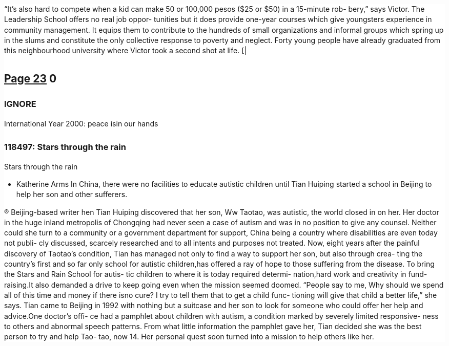 “It’s also hard to compete when a kid can make 50 
or 100,000 pesos ($25 or $50) in a 15-minute rob- 
bery,” says Victor. 
The Leadership School offers no real job oppor- 
tunities but it does provide one-year courses which 
give youngsters experience in community 
management. It equips them to contribute to the 
hundreds of small organizations and informal groups 
which spring up in the slums and constitute the only 
collective response to poverty and neglect. 
Forty young people have already graduated from 
this neighbourhood university where Victor took a 
second shot at life. [|

## [Page 23](118482eng.pdf#page=23) 0

### IGNORE

International Year 2000: peace isin our hands 


### 118497: Stars through the rain

Stars through the rain 
  
+ Katherine Arms 
In China, there were no facilities to educate autistic children until Tian Huiping started 
a school in Beijing to help her son and other sufferers. 
  
  
®  Beijing-based writer 
hen Tian Huiping discovered that her son, 
Ww Taotao, was autistic, the world closed in 
on her. Her doctor in the huge inland 
metropolis of Chongqing had never seen a case of 
autism and was in no position to give any counsel. 
Neither could she turn to a community or a 
government department for support, China being 
a country where disabilities are even today not publi- 
cly discussed, scarcely researched and to all intents 
and purposes not treated. 
Now, eight years after the painful discovery of 
Taotao’s condition, Tian has managed not only to 
find a way to support her son, but also through crea- 
ting the country’s first and so far only school for 
autistic children,has offered a ray of hope to those 
suffering from the disease. 
To bring the Stars and Rain School for autis- 
tic children to where it is today required determi- 
nation,hard work and creativity in fund-raising.It 
also demanded a drive to keep going even when the 
mission seemed doomed. “People say to me, Why 
should we spend all of this time and money if there 
isno cure? I try to tell them that to get a child func- 
tioning will give that child a better life,” she says. 
Tian came to Beijing in 1992 with nothing but 
a suitcase and her son to look for someone who 
could offer her help and advice.One doctor’s offi- 
ce had a pamphlet about children with autism, a 
condition marked by severely limited responsive- 
ness to others and abnormal speech patterns. From 
what little information the pamphlet gave her, Tian 
decided she was the best person to try and help Tao- 
tao, now 14. Her personal quest soon turned into a 
mission to help others like her. 